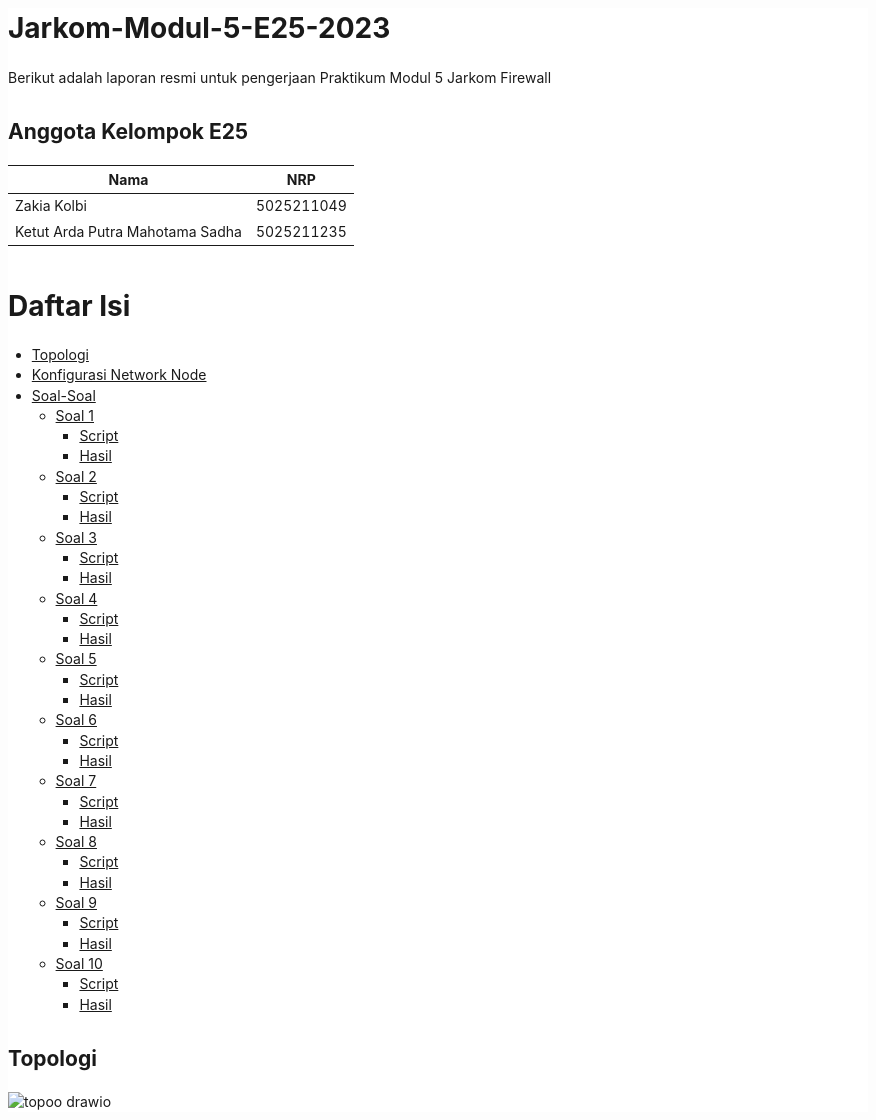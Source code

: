 # Jarkom-Modul-5-E25-2023
Berikut adalah laporan resmi untuk pengerjaan Praktikum Modul 5 Jarkom Firewall
## Anggota Kelompok E25
| Nama | NRP |
| --- | --- |
| Zakia Kolbi | 5025211049 |
| Ketut Arda Putra Mahotama Sadha | 5025211235 |

# Daftar Isi
- [Topologi](#topologi)
- [Konfigurasi Network Node](#konfigurasi-network-node)
- [Soal-Soal](#soal-soal)
  - [Soal 1](#soal-1)
    - [Script](#script)
    - [Hasil](#hasil)
  - [Soal 2](#soal-2)
    - [Script](#script-2)
    - [Hasil](#hasil-2)
  - [Soal 3](#soal-3)
    - [Script](#script-3)
    - [Hasil](#hasil-3)
  - [Soal 4](#soal-4)
    - [Script](#script-4)
    - [Hasil](#hasil-4)
  - [Soal 5](#soal-5)
    - [Script](#script-5)
    - [Hasil](#hasil-5)
  - [Soal 6](#soal-6)
    - [Script](#script-6)
    - [Hasil](#hasil-6)
  - [Soal 7](#soal-7)
    - [Script](#script-7)
    - [Hasil](#hasil-7)
  - [Soal 8](#soal-8)
    - [Script](#script-8)
    - [Hasil](#hasil-8)
  - [Soal 9](#soal-9)
    - [Script](#script-9)
    - [Hasil](#hasil-9)
  - [Soal 10](#soal-10)
    - [Script](#script-10)
    - [Hasil](#hasil-10)
 
## Topologi

![topoo drawio](https://github.com/arda294/Jarkom-Modul-5-E25-2023/assets/108173647/37f33553-e0d3-40ed-a9f6-f19f7311f6fa)
